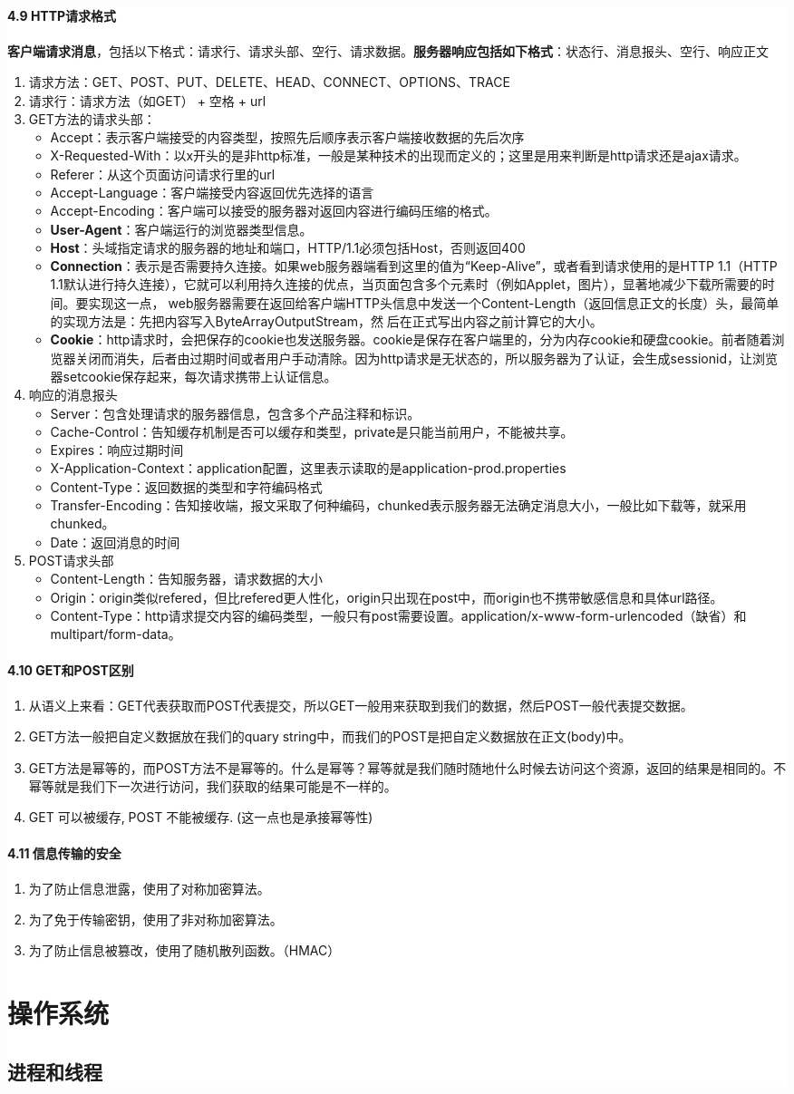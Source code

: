 #### 4.9 HTTP请求格式

**客户端请求消息**，包括以下格式：请求行、请求头部、空行、请求数据。**服务器响应包括如下格式**：状态行、消息报头、空行、响应正文

1. 请求方法：GET、POST、PUT、DELETE、HEAD、CONNECT、OPTIONS、TRACE
2. 请求行：请求方法（如GET） + 空格 + url
3. GET方法的请求头部：
   - Accept：表示客户端接受的内容类型，按照先后顺序表示客户端接收数据的先后次序
   -  X-Requested-With：以x开头的是非http标准，一般是某种技术的出现而定义的；这里是用来判断是http请求还是ajax请求。
   - Referer：从这个页面访问请求行里的url
   - Accept-Language：客户端接受内容返回优先选择的语言
   - Accept-Encoding：客户端可以接受的服务器对返回内容进行编码压缩的格式。
   - **User-Agent**：客户端运行的浏览器类型信息。
   - **Host**：头域指定请求的服务器的地址和端口，HTTP/1.1必须包括Host，否则返回400
   - **Connection**：表示是否需要持久连接。如果web服务器端看到这里的值为“Keep-Alive”，或者看到请求使用的是HTTP 1.1（HTTP 1.1默认进行持久连接），它就可以利用持久连接的优点，当页面包含多个元素时（例如Applet，图片），显著地减少下载所需要的时间。要实现这一点， web服务器需要在返回给客户端HTTP头信息中发送一个Content-Length（返回信息正文的长度）头，最简单的实现方法是：先把内容写入ByteArrayOutputStream，然 后在正式写出内容之前计算它的大小。
   - **Cookie**：http请求时，会把保存的cookie也发送服务器。cookie是保存在客户端里的，分为内存cookie和硬盘cookie。前者随着浏览器关闭而消失，后者由过期时间或者用户手动清除。因为http请求是无状态的，所以服务器为了认证，会生成sessionid，让浏览器setcookie保存起来，每次请求携带上认证信息。
4. 响应的消息报头
   - Server：包含处理请求的服务器信息，包含多个产品注释和标识。
   - Cache-Control：告知缓存机制是否可以缓存和类型，private是只能当前用户，不能被共享。
   - Expires：响应过期时间
   - X-Application-Context：application配置，这里表示读取的是application-prod.properties
   - Content-Type：返回数据的类型和字符编码格式
   - Transfer-Encoding：告知接收端，报文采取了何种编码，chunked表示服务器无法确定消息大小，一般比如下载等，就采用chunked。
   - Date：返回消息的时间
5. POST请求头部
   - Content-Length：告知服务器，请求数据的大小
   - Origin：origin类似refered，但比refered更人性化，origin只出现在post中，而origin也不携带敏感信息和具体url路径。
   - Content-Type：http请求提交内容的编码类型，一般只有post需要设置。application/x-www-form-urlencoded（缺省）和multipart/form-data。

#### 4.10 GET和POST区别

1. 从语义上来看：GET代表获取而POST代表提交，所以GET一般用来获取到我们的数据，然后POST一般代表提交数据。

2. GET方法一般把自定义数据放在我们的quary string中，而我们的POST是把自定义数据放在正文(body)中。

3. GET方法是幂等的，而POST方法不是幂等的。什么是幂等？幂等就是我们随时随地什么时候去访问这个资源，返回的结果是相同的。不幂等就是我们下一次进行访问，我们获取的结果可能是不一样的。

4. GET 可以被缓存, POST 不能被缓存. (这一点也是承接幂等性)

#### 4.11 信息传输的安全

1. 为了防止信息泄露，使用了对称加密算法。

2. 为了免于传输密钥，使用了非对称加密算法。
3. 为了防止信息被篡改，使用了随机散列函数。（HMAC）

# 操作系统

## 进程和线程
